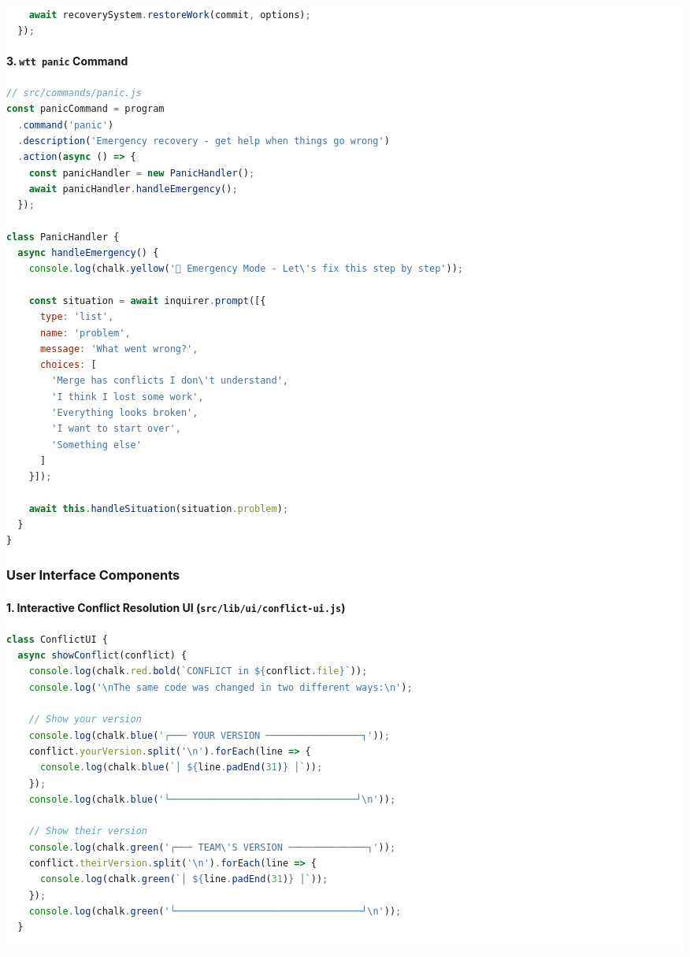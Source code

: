 ```javascript
    await recoverySystem.restoreWork(commit, options);
  });
```

#### 3. `wtt panic` Command

```javascript
// src/commands/panic.js
const panicCommand = program
  .command('panic')
  .description('Emergency recovery - get help when things go wrong')
  .action(async () => {
    const panicHandler = new PanicHandler();
    await panicHandler.handleEmergency();
  });

class PanicHandler {
  async handleEmergency() {
    console.log(chalk.yellow('🚨 Emergency Mode - Let\'s fix this step by step'));
    
    const situation = await inquirer.prompt([{
      type: 'list',
      name: 'problem',
      message: 'What went wrong?',
      choices: [
        'Merge has conflicts I don\'t understand',
        'I think I lost some work',
        'Everything looks broken',
        'I want to start over',
        'Something else'
      ]
    }]);
    
    await this.handleSituation(situation.problem);
  }
}
```

### User Interface Components

#### 1. Interactive Conflict Resolution UI (`src/lib/ui/conflict-ui.js`)

```javascript
class ConflictUI {
  async showConflict(conflict) {
    console.log(chalk.red.bold(`CONFLICT in ${conflict.file}`));
    console.log('\nThe same code was changed in two different ways:\n');
    
    // Show your version
    console.log(chalk.blue('┌─── YOUR VERSION ─────────────────┐'));
    conflict.yourVersion.split('\n').forEach(line => {
      console.log(chalk.blue(`│ ${line.padEnd(31)} │`));
    });
    console.log(chalk.blue('└─────────────────────────────────┘\n'));
    
    // Show their version
    console.log(chalk.green('┌─── TEAM\'S VERSION ──────────────┐'));
    conflict.theirVersion.split('\n').forEach(line => {
      console.log(chalk.green(`│ ${line.padEnd(31)} │`));
    });
    console.log(chalk.green('└─────────────────────────────────┘\n'));
  }
  
```